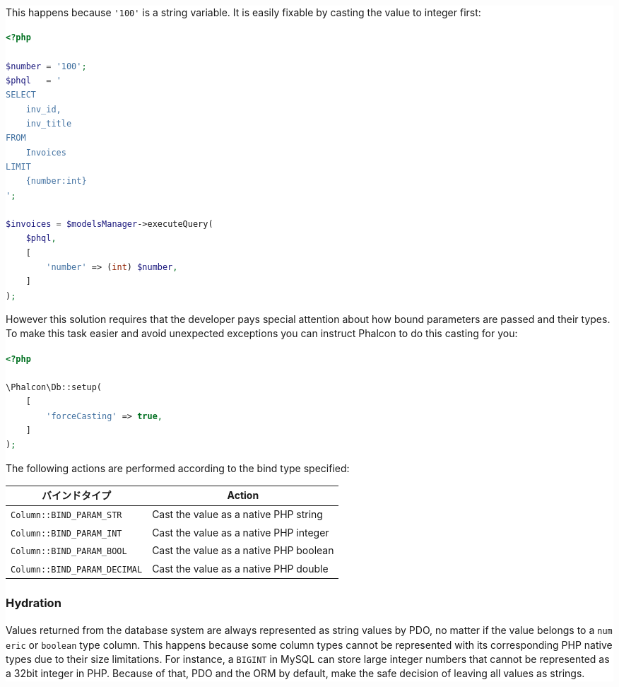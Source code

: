 
This happens because `'100'` is a string variable. It is easily fixable by casting the value to integer first:

```php
<?php

$number = '100';
$phql   = '
SELECT 
    inv_id,
    inv_title
FROM 
    Invoices
LIMIT 
    {number:int}
';

$invoices = $modelsManager->executeQuery(
    $phql,
    [
        'number' => (int) $number,
    ]
);
```

However this solution requires that the developer pays special attention about how bound parameters are passed and their types. To make this task easier and avoid unexpected exceptions you can instruct Phalcon to do this casting for you:

```php
<?php

\Phalcon\Db::setup(
    [
        'forceCasting' => true,
    ]
);
```

The following actions are performed according to the bind type specified:

| バインドタイプ                      | Action                                 |
| ---------------------------- | -------------------------------------- |
| `Column::BIND_PARAM_STR`     | Cast the value as a native PHP string  |
| `Column::BIND_PARAM_INT`     | Cast the value as a native PHP integer |
| `Column::BIND_PARAM_BOOL`    | Cast the value as a native PHP boolean |
| `Column::BIND_PARAM_DECIMAL` | Cast the value as a native PHP double  |

### Hydration

Values returned from the database system are always represented as string values by PDO, no matter if the value belongs to a `numeric` or `boolean` type column. This happens because some column types cannot be represented with its corresponding PHP native types due to their size limitations. For instance, a `BIGINT` in MySQL can store large integer numbers that cannot be represented as a 32bit integer in PHP. Because of that, PDO and the ORM by default, make the safe decision of leaving all values as strings.
